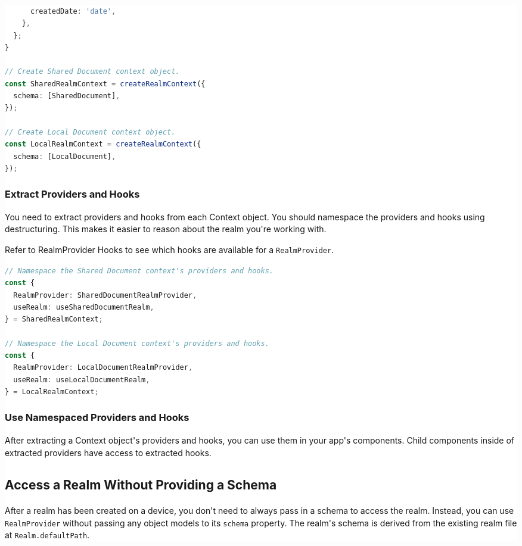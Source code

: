 ```typescript
      createdDate: 'date',
    },
  };
}

// Create Shared Document context object.
const SharedRealmContext = createRealmContext({
  schema: [SharedDocument],
});

// Create Local Document context object.
const LocalRealmContext = createRealmContext({
  schema: [LocalDocument],
});

```

### Extract Providers and Hooks
You need to extract providers and hooks from each Context object. You
should namespace the providers and hooks using destructuring. This makes it
easier to reason about the realm you're working with.

Refer to RealmProvider Hooks to see which
hooks are available for a `RealmProvider`.

```typescript
// Namespace the Shared Document context's providers and hooks.
const {
  RealmProvider: SharedDocumentRealmProvider,
  useRealm: useSharedDocumentRealm,
} = SharedRealmContext;

// Namespace the Local Document context's providers and hooks.
const {
  RealmProvider: LocalDocumentRealmProvider,
  useRealm: useLocalDocumentRealm,
} = LocalRealmContext;

```

### Use Namespaced Providers and Hooks
After extracting a Context object's providers and hooks, you can use them in
your app's components. Child components inside of extracted providers have
access to extracted hooks.

## Access a Realm Without Providing a Schema
After a realm has been created on a device, you don't need to always pass in a
schema to access the realm. Instead, you can use `RealmProvider` without
passing any object models to its `schema` property. The realm's schema is
derived from the existing realm file at `Realm.defaultPath`.
